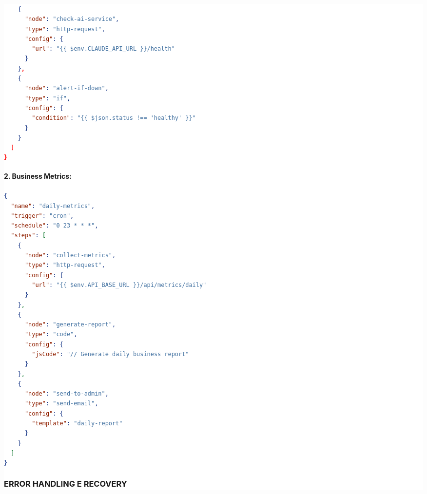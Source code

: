 ```json
    {
      "node": "check-ai-service",
      "type": "http-request",
      "config": {
        "url": "{{ $env.CLAUDE_API_URL }}/health"
      }
    },
    {
      "node": "alert-if-down",
      "type": "if",
      "config": {
        "condition": "{{ $json.status !== 'healthy' }}"
      }
    }
  ]
}
```

#### 2. Business Metrics:
```json
{
  "name": "daily-metrics",
  "trigger": "cron", 
  "schedule": "0 23 * * *",
  "steps": [
    {
      "node": "collect-metrics",
      "type": "http-request",
      "config": {
        "url": "{{ $env.API_BASE_URL }}/api/metrics/daily"
      }
    },
    {
      "node": "generate-report",
      "type": "code",
      "config": {
        "jsCode": "// Generate daily business report"
      }
    },
    {
      "node": "send-to-admin",
      "type": "send-email",
      "config": {
        "template": "daily-report"
      }
    }
  ]
}
```

### ERROR HANDLING E RECOVERY
